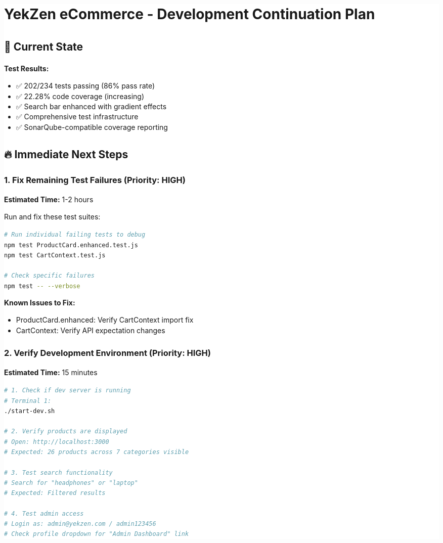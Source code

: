 # YekZen eCommerce - Development Continuation Plan

## 🎯 Current State

**Test Results:**

- ✅ 202/234 tests passing (86% pass rate)
- ✅ 22.28% code coverage (increasing)
- ✅ Search bar enhanced with gradient effects
- ✅ Comprehensive test infrastructure
- ✅ SonarQube-compatible coverage reporting

## 🔥 Immediate Next Steps

### 1. Fix Remaining Test Failures (Priority: HIGH)

**Estimated Time:** 1-2 hours

Run and fix these test suites:

```bash
# Run individual failing tests to debug
npm test ProductCard.enhanced.test.js
npm test CartContext.test.js

# Check specific failures
npm test -- --verbose
```

**Known Issues to Fix:**

- ProductCard.enhanced: Verify CartContext import fix
- CartContext: Verify API expectation changes

### 2. Verify Development Environment (Priority: HIGH)

**Estimated Time:** 15 minutes

```bash
# 1. Check if dev server is running
# Terminal 1:
./start-dev.sh

# 2. Verify products are displayed
# Open: http://localhost:3000
# Expected: 26 products across 7 categories visible

# 3. Test search functionality
# Search for "headphones" or "laptop"
# Expected: Filtered results

# 4. Test admin access
# Login as: admin@yekzen.com / admin123456
# Check profile dropdown for "Admin Dashboard" link
```
